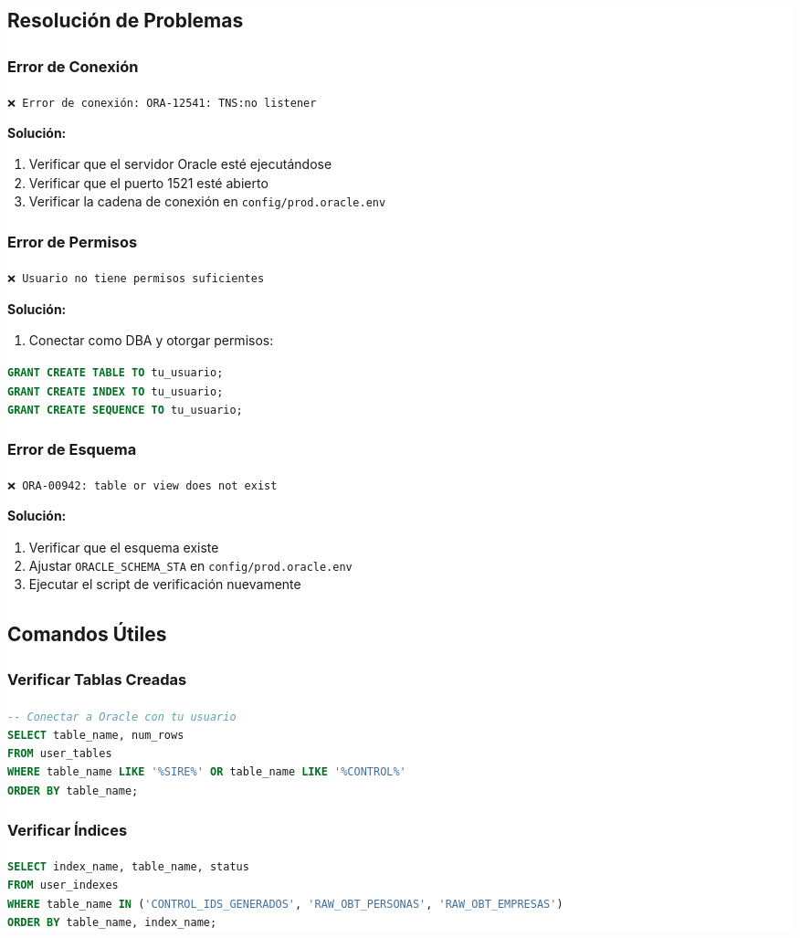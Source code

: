 ## Resolución de Problemas

### Error de Conexión
```
❌ Error de conexión: ORA-12541: TNS:no listener
```

**Solución:**
1. Verificar que el servidor Oracle esté ejecutándose
2. Verificar que el puerto 1521 esté abierto
3. Verificar la cadena de conexión en `config/prod.oracle.env`

### Error de Permisos
```
❌ Usuario no tiene permisos suficientes
```

**Solución:**
1. Conectar como DBA y otorgar permisos:
```sql
GRANT CREATE TABLE TO tu_usuario;
GRANT CREATE INDEX TO tu_usuario;
GRANT CREATE SEQUENCE TO tu_usuario;
```

### Error de Esquema
```
❌ ORA-00942: table or view does not exist
```

**Solución:**
1. Verificar que el esquema existe
2. Ajustar `ORACLE_SCHEMA_STA` en `config/prod.oracle.env`
3. Ejecutar el script de verificación nuevamente

## Comandos Útiles

### Verificar Tablas Creadas
```sql
-- Conectar a Oracle con tu usuario
SELECT table_name, num_rows 
FROM user_tables 
WHERE table_name LIKE '%SIRE%' OR table_name LIKE '%CONTROL%'
ORDER BY table_name;
```

### Verificar Índices
```sql
SELECT index_name, table_name, status 
FROM user_indexes 
WHERE table_name IN ('CONTROL_IDS_GENERADOS', 'RAW_OBT_PERSONAS', 'RAW_OBT_EMPRESAS')
ORDER BY table_name, index_name;
```

